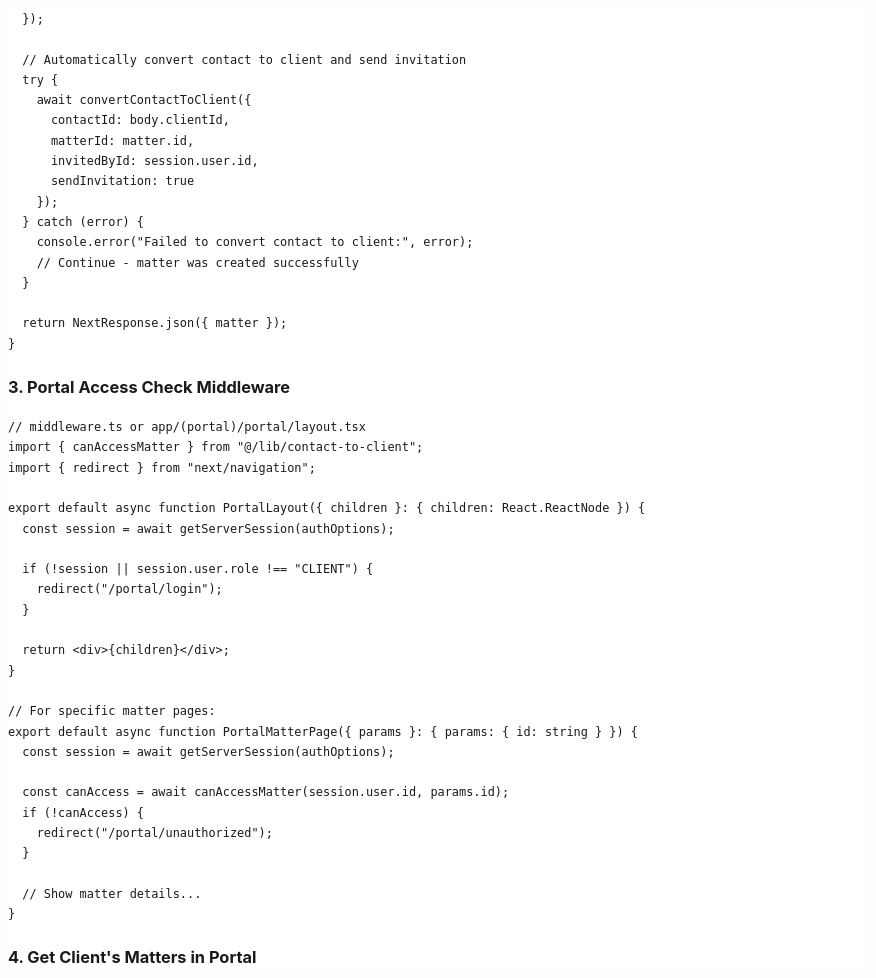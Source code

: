 ```tsx
  });

  // Automatically convert contact to client and send invitation
  try {
    await convertContactToClient({
      contactId: body.clientId,
      matterId: matter.id,
      invitedById: session.user.id,
      sendInvitation: true
    });
  } catch (error) {
    console.error("Failed to convert contact to client:", error);
    // Continue - matter was created successfully
  }

  return NextResponse.json({ matter });
}
```

### 3. Portal Access Check Middleware

```tsx
// middleware.ts or app/(portal)/portal/layout.tsx
import { canAccessMatter } from "@/lib/contact-to-client";
import { redirect } from "next/navigation";

export default async function PortalLayout({ children }: { children: React.ReactNode }) {
  const session = await getServerSession(authOptions);

  if (!session || session.user.role !== "CLIENT") {
    redirect("/portal/login");
  }

  return <div>{children}</div>;
}

// For specific matter pages:
export default async function PortalMatterPage({ params }: { params: { id: string } }) {
  const session = await getServerSession(authOptions);
  
  const canAccess = await canAccessMatter(session.user.id, params.id);
  if (!canAccess) {
    redirect("/portal/unauthorized");
  }

  // Show matter details...
}
```

### 4. Get Client's Matters in Portal
